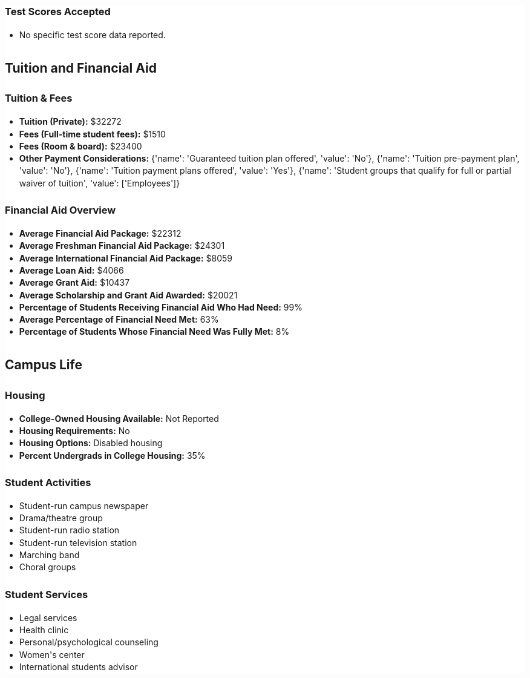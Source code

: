 ### Test Scores Accepted

- No specific test score data reported.

## Tuition and Financial Aid

### Tuition & Fees

- **Tuition (Private):** $32272
- **Fees (Full-time student fees):** $1510
- **Fees (Room & board):** $23400
- **Other Payment Considerations:** {'name': 'Guaranteed tuition plan offered', 'value': 'No'}, {'name': 'Tuition pre-payment plan', 'value': 'No'}, {'name': 'Tuition payment plans offered', 'value': 'Yes'}, {'name': 'Student groups that qualify for full or partial waiver of tuition', 'value': ['Employees']}

### Financial Aid Overview

- **Average Financial Aid Package:** $22312
- **Average Freshman Financial Aid Package:** $24301
- **Average International Financial Aid Package:** $8059
- **Average Loan Aid:** $4066
- **Average Grant Aid:** $10437
- **Average Scholarship and Grant Aid Awarded:** $20021
- **Percentage of Students Receiving Financial Aid Who Had Need:** 99%
- **Average Percentage of Financial Need Met:** 63%
- **Percentage of Students Whose Financial Need Was Fully Met:** 8%

## Campus Life

### Housing

- **College-Owned Housing Available:** Not Reported
- **Housing Requirements:** No
- **Housing Options:** Disabled housing
- **Percent Undergrads in College Housing:** 35%

### Student Activities

- Student-run campus newspaper
- Drama/theatre group
- Student-run radio station
- Student-run television station
- Marching band
- Choral groups

### Student Services

- Legal services
- Health clinic
- Personal/psychological counseling
- Women's center
- International students advisor
